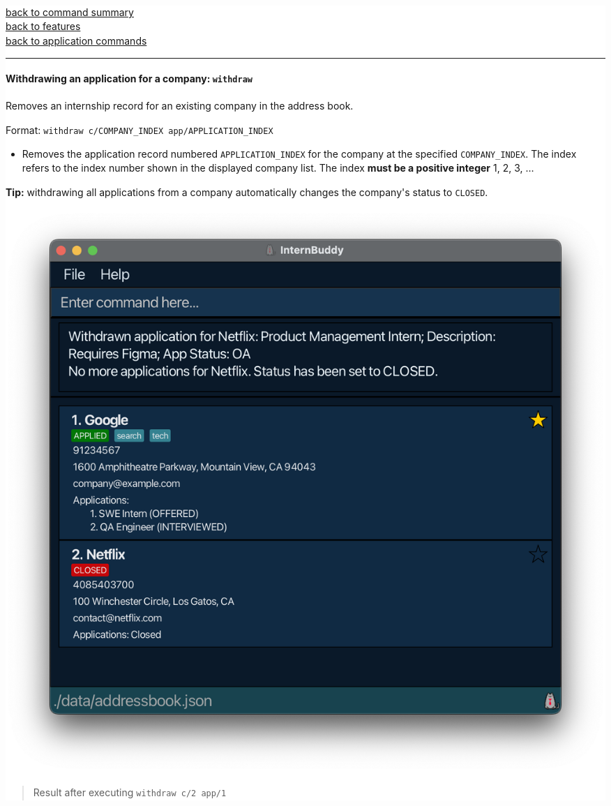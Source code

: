 [back to command summary](#command-summary) <br>
[back to features](#features) <br>
[back to application commands](#application-commands)

--------------------------------------------------------------------------------------------------------------------

#### Withdrawing an application for a company: `withdraw`

Removes an internship record for an existing company in the address book.

Format: `withdraw c/COMPANY_INDEX app/APPLICATION_INDEX`

* Removes the application record numbered `APPLICATION_INDEX` for the company at the specified `COMPANY_INDEX`.
The index refers to the index number shown in the displayed company list. The index **must be a positive integer** 1, 2, 3, …​

<box type="tip" seamless>

**Tip:** withdrawing all applications from a company automatically changes the company's status to `CLOSED`.
</box>

![withdrawn application](images/withdrawCommand.png)
> Result after executing `withdraw c/2 app/1`
